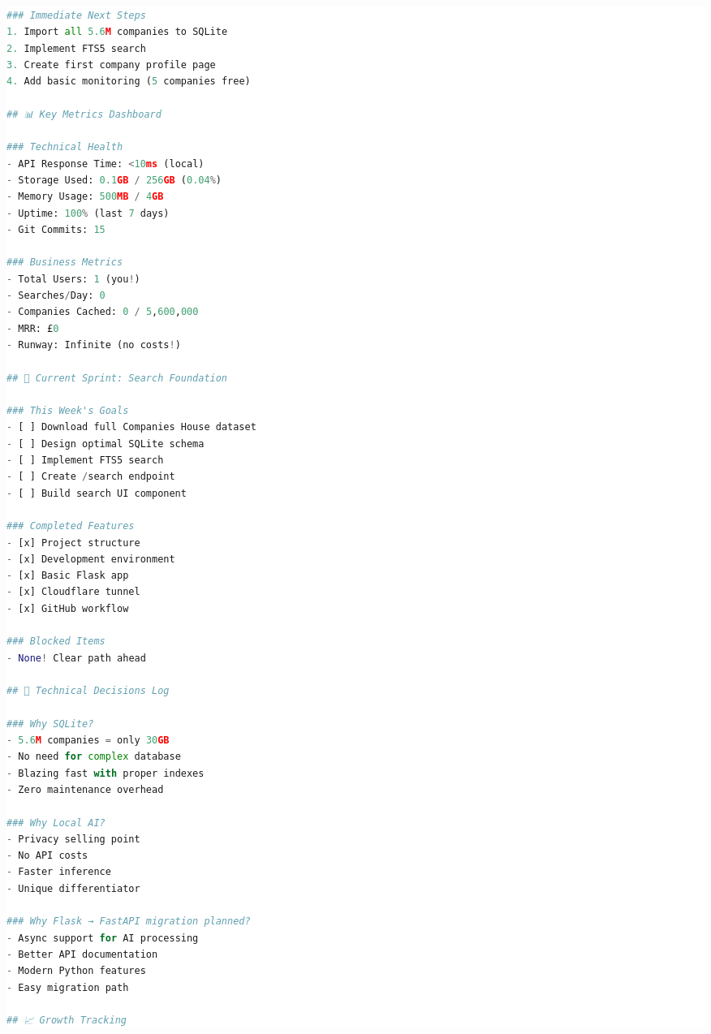 ```python
### Immediate Next Steps
1. Import all 5.6M companies to SQLite
2. Implement FTS5 search
3. Create first company profile page
4. Add basic monitoring (5 companies free)

## 📊 Key Metrics Dashboard

### Technical Health
- API Response Time: <10ms (local)
- Storage Used: 0.1GB / 256GB (0.04%)
- Memory Usage: 500MB / 4GB
- Uptime: 100% (last 7 days)
- Git Commits: 15

### Business Metrics
- Total Users: 1 (you!)
- Searches/Day: 0
- Companies Cached: 0 / 5,600,000
- MRR: £0
- Runway: Infinite (no costs!)

## 🎯 Current Sprint: Search Foundation

### This Week's Goals
- [ ] Download full Companies House dataset
- [ ] Design optimal SQLite schema
- [ ] Implement FTS5 search
- [ ] Create /search endpoint
- [ ] Build search UI component

### Completed Features
- [x] Project structure
- [x] Development environment  
- [x] Basic Flask app
- [x] Cloudflare tunnel
- [x] GitHub workflow

### Blocked Items
- None! Clear path ahead

## 🔧 Technical Decisions Log

### Why SQLite?
- 5.6M companies = only 30GB
- No need for complex database
- Blazing fast with proper indexes
- Zero maintenance overhead

### Why Local AI?
- Privacy selling point
- No API costs
- Faster inference
- Unique differentiator

### Why Flask → FastAPI migration planned?
- Async support for AI processing
- Better API documentation
- Modern Python features
- Easy migration path

## 📈 Growth Tracking

```